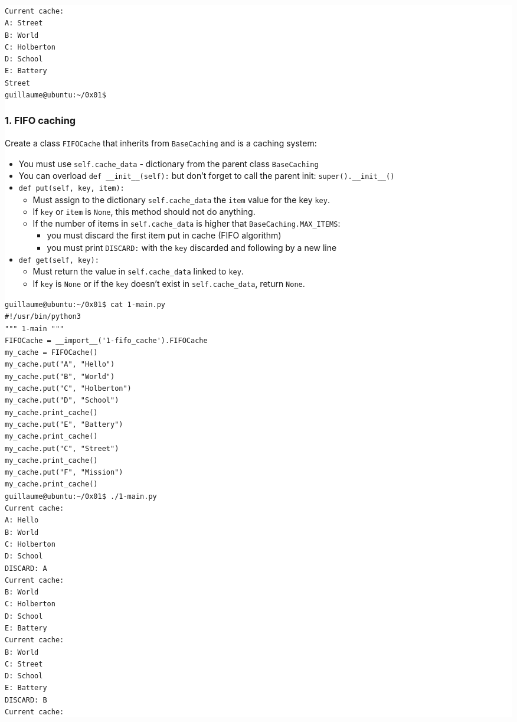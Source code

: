 ```
Current cache:
A: Street
B: World
C: Holberton
D: School
E: Battery
Street
guillaume@ubuntu:~/0x01$ 
```


### 1. FIFO caching


Create a class  `FIFOCache`  that inherits from  `BaseCaching`  and is a caching system:

-   You must use  `self.cache_data`  - dictionary from the parent class  `BaseCaching`
-   You can overload  `def __init__(self):`  but don’t forget to call the parent init:  `super().__init__()`
-   `def put(self, key, item):`
    -   Must assign to the dictionary  `self.cache_data`  the  `item`  value for the key  `key`.
    -   If  `key`  or  `item`  is  `None`, this method should not do anything.
    -   If the number of items in  `self.cache_data`  is higher that  `BaseCaching.MAX_ITEMS`:
        -   you must discard the first item put in cache (FIFO algorithm)
        -   you must print  `DISCARD:`  with the  `key`  discarded and following by a new line
-   `def get(self, key):`
    -   Must return the value in  `self.cache_data`  linked to  `key`.
    -   If  `key`  is  `None`  or if the  `key`  doesn’t exist in  `self.cache_data`, return  `None`.

```
guillaume@ubuntu:~/0x01$ cat 1-main.py
#!/usr/bin/python3
""" 1-main """
FIFOCache = __import__('1-fifo_cache').FIFOCache
my_cache = FIFOCache()
my_cache.put("A", "Hello")
my_cache.put("B", "World")
my_cache.put("C", "Holberton")
my_cache.put("D", "School")
my_cache.print_cache()
my_cache.put("E", "Battery")
my_cache.print_cache()
my_cache.put("C", "Street")
my_cache.print_cache()
my_cache.put("F", "Mission")
my_cache.print_cache()
guillaume@ubuntu:~/0x01$ ./1-main.py
Current cache:
A: Hello
B: World
C: Holberton
D: School
DISCARD: A
Current cache:
B: World
C: Holberton
D: School
E: Battery
Current cache:
B: World
C: Street
D: School
E: Battery
DISCARD: B
Current cache:
```